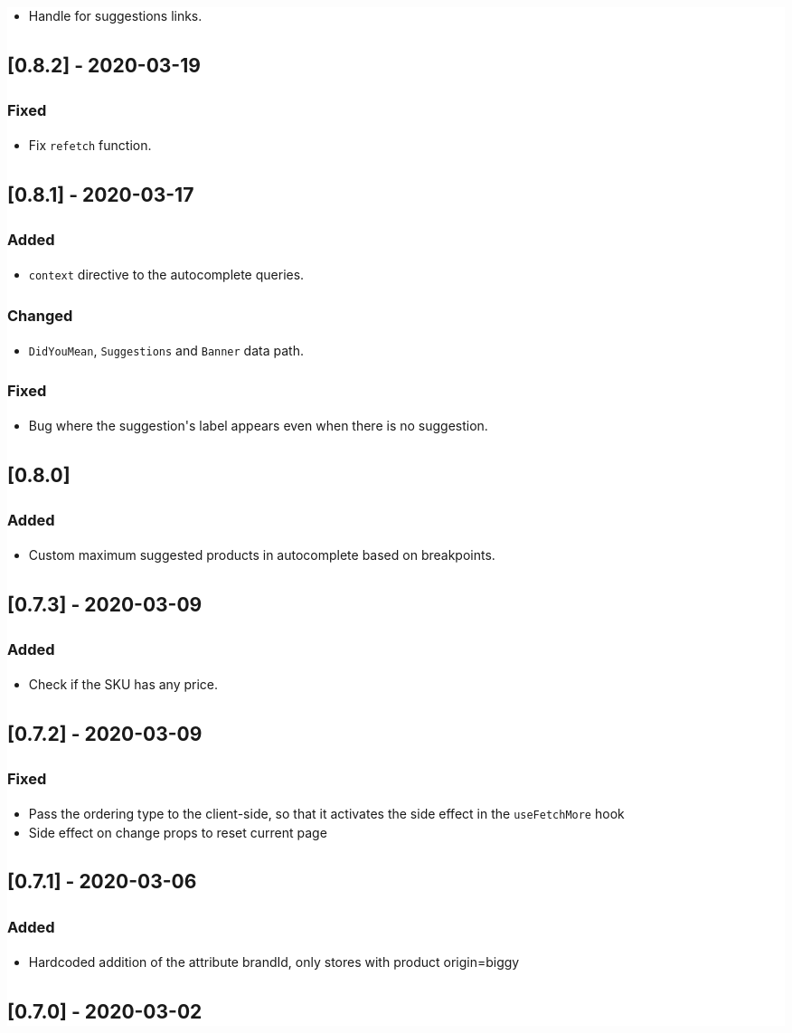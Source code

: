 - Handle for suggestions links.

## [0.8.2] - 2020-03-19

### Fixed

- Fix `refetch` function.

## [0.8.1] - 2020-03-17

### Added

- `context` directive to the autocomplete queries.

### Changed

- `DidYouMean`, `Suggestions` and `Banner` data path.

### Fixed

- Bug where the suggestion's label appears even when there is no suggestion.

## [0.8.0]

### Added

- Custom maximum suggested products in autocomplete based on breakpoints.

## [0.7.3] - 2020-03-09

### Added

- Check if the SKU has any price.

## [0.7.2] - 2020-03-09

### Fixed

- Pass the ordering type to the client-side, so that it activates the side effect in the `useFetchMore` hook
- Side effect on change props to reset current page

## [0.7.1] - 2020-03-06

### Added

- Hardcoded addition of the attribute brandId, only stores with product origin=biggy

## [0.7.0] - 2020-03-02
